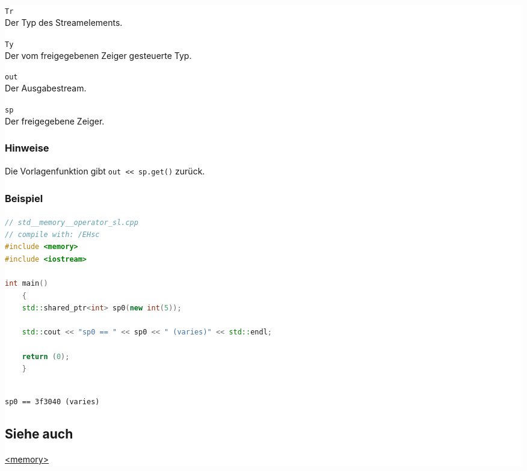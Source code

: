  `Tr`  
 Der Typ des Streamelements.  
  
 `Ty`  
 Der vom freigegebenen Zeiger gesteuerte Typ.  
  
 `out`  
 Der Ausgabestream.  
  
 `sp`  
 Der freigegebene Zeiger.  
  
### <a name="remarks"></a>Hinweise  
 Die Vorlagenfunktion gibt `out << sp.get()` zurück.  
  
### <a name="example"></a>Beispiel  
  
```cpp  
// std__memory__operator_sl.cpp   
// compile with: /EHsc   
#include <memory>   
#include <iostream>   
  
int main()   
    {   
    std::shared_ptr<int> sp0(new int(5));   
  
    std::cout << "sp0 == " << sp0 << " (varies)" << std::endl;   
  
    return (0);   
    }  
  
```  
  
```Output  
sp0 == 3f3040 (varies)  
```  
  
## <a name="see-also"></a>Siehe auch  
 [\<memory>](../standard-library/memory.md)

